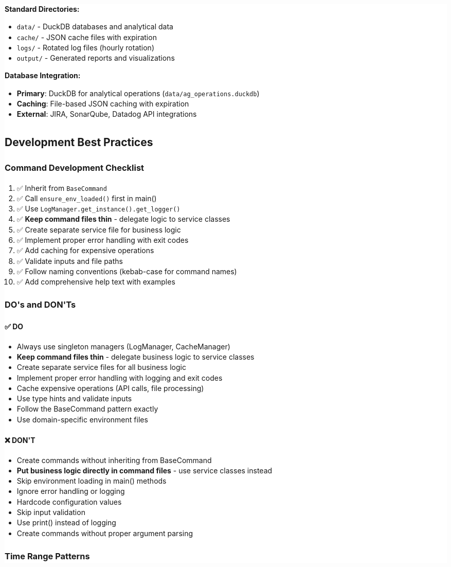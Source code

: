 **Standard Directories:**

- `data/` - DuckDB databases and analytical data
- `cache/` - JSON cache files with expiration
- `logs/` - Rotated log files (hourly rotation)
- `output/` - Generated reports and visualizations

**Database Integration:**

- **Primary**: DuckDB for analytical operations (`data/ag_operations.duckdb`)
- **Caching**: File-based JSON caching with expiration
- **External**: JIRA, SonarQube, Datadog API integrations

## Development Best Practices

### Command Development Checklist

1. ✅ Inherit from `BaseCommand`
2. ✅ Call `ensure_env_loaded()` first in main()
3. ✅ Use `LogManager.get_instance().get_logger()`
4. ✅ **Keep command files thin** - delegate logic to service classes
5. ✅ Create separate service file for business logic
6. ✅ Implement proper error handling with exit codes
7. ✅ Add caching for expensive operations
8. ✅ Validate inputs and file paths
9. ✅ Follow naming conventions (kebab-case for command names)
10. ✅ Add comprehensive help text with examples

### DO's and DON'Ts

#### ✅ DO

- Always use singleton managers (LogManager, CacheManager)
- **Keep command files thin** - delegate business logic to service classes
- Create separate service files for all business logic
- Implement proper error handling with logging and exit codes
- Cache expensive operations (API calls, file processing)
- Use type hints and validate inputs
- Follow the BaseCommand pattern exactly
- Use domain-specific environment files

#### ❌ DON'T

- Create commands without inheriting from BaseCommand
- **Put business logic directly in command files** - use service classes instead
- Skip environment loading in main() methods
- Ignore error handling or logging
- Hardcode configuration values
- Skip input validation
- Use print() instead of logging
- Create commands without proper argument parsing

### Time Range Patterns
